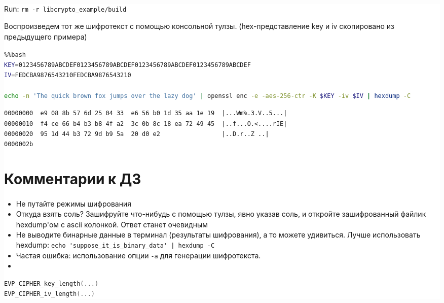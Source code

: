 Run: `rm -r libcrypto_example/build`


Воспроизведем тот же шифротекст с помощью консольной тулзы. (hex-представление key и iv скопировано из предыдущего примера)


```bash
%%bash
KEY=0123456789ABCDEF0123456789ABCDEF0123456789ABCDEF0123456789ABCDEF
IV=FEDCBA9876543210FEDCBA9876543210

echo -n 'The quick brown fox jumps over the lazy dog' | openssl enc -e -aes-256-ctr -K $KEY -iv $IV | hexdump -C
```

    00000000  e9 08 8b 57 6d 25 04 33  e6 56 b0 1d 35 aa 1e 19  |...Wm%.3.V..5...|
    00000010  f4 ce 66 b4 b3 b8 4f a2  3c 0b 8c 18 ea 72 49 45  |..f...O.<....rIE|
    00000020  95 1d 44 b3 72 9d b9 5a  20 d0 e2                 |..D.r..Z ..|
    0000002b



```python

```


```python

```

# <a name="hw"></a> Комментарии к ДЗ

* Не путайте режимы шифрования
* Откуда взять соль? Зашифруйте что-нибудь с помощью тулзы, явно указав соль, и откройте зашифрованный файлик hexdump'ом с ascii колонкой. Ответ станет очевидным
* Не выводите бинарные данные в терминал (результаты шифрования), а то можете удивиться. Лучше использовать hexdump: `echo 'suppose_it_is_binary_data' | hexdump -C`
* Частая ошибка: использование опции `-a` для генерации шифротекста.
* 
```cpp
EVP_CIPHER_key_length(...)
EVP_CIPHER_iv_length(...)
```


```python

```


```python

```
